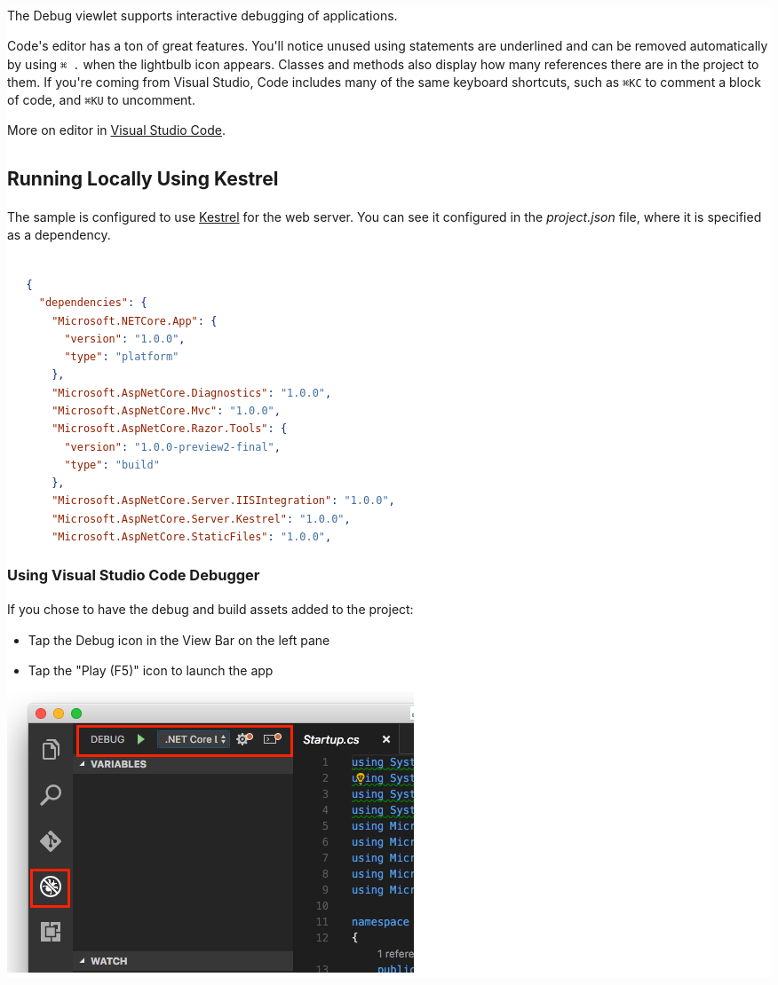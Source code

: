 The Debug viewlet supports interactive debugging of applications.

Code's editor has a ton of great features. You'll notice unused using statements are underlined and can be removed automatically by using `⌘ .` when the lightbulb icon appears. Classes and methods also display how many references there are in the project to them. If you're coming from Visual Studio, Code includes many of the same keyboard shortcuts, such as `⌘KC` to comment a block of code, and `⌘KU` to uncomment.

More on editor in [Visual Studio Code](https://code.visualstudio.com).

  ## Running Locally Using Kestrel

The sample is configured to use [Kestrel](../fundamentals/servers.md#kestrel.md) for the web server. You can see it configured in the *project.json* file, where it is specified as a dependency.



````json

   {
     "dependencies": {
       "Microsoft.NETCore.App": {
         "version": "1.0.0",
         "type": "platform"
       },
       "Microsoft.AspNetCore.Diagnostics": "1.0.0",
       "Microsoft.AspNetCore.Mvc": "1.0.0",
       "Microsoft.AspNetCore.Razor.Tools": {
         "version": "1.0.0-preview2-final",
         "type": "build"
       },
       "Microsoft.AspNetCore.Server.IISIntegration": "1.0.0",
       "Microsoft.AspNetCore.Server.Kestrel": "1.0.0",
       "Microsoft.AspNetCore.StaticFiles": "1.0.0",
   ````

  ### Using Visual Studio Code Debugger

If you chose to have the debug and build assets added to the project:

* Tap the Debug icon in the View Bar on the left pane

* Tap the "Play (F5)" icon to launch the app

![image](your-first-mac-aspnet/_static/launch-debugger.png)
